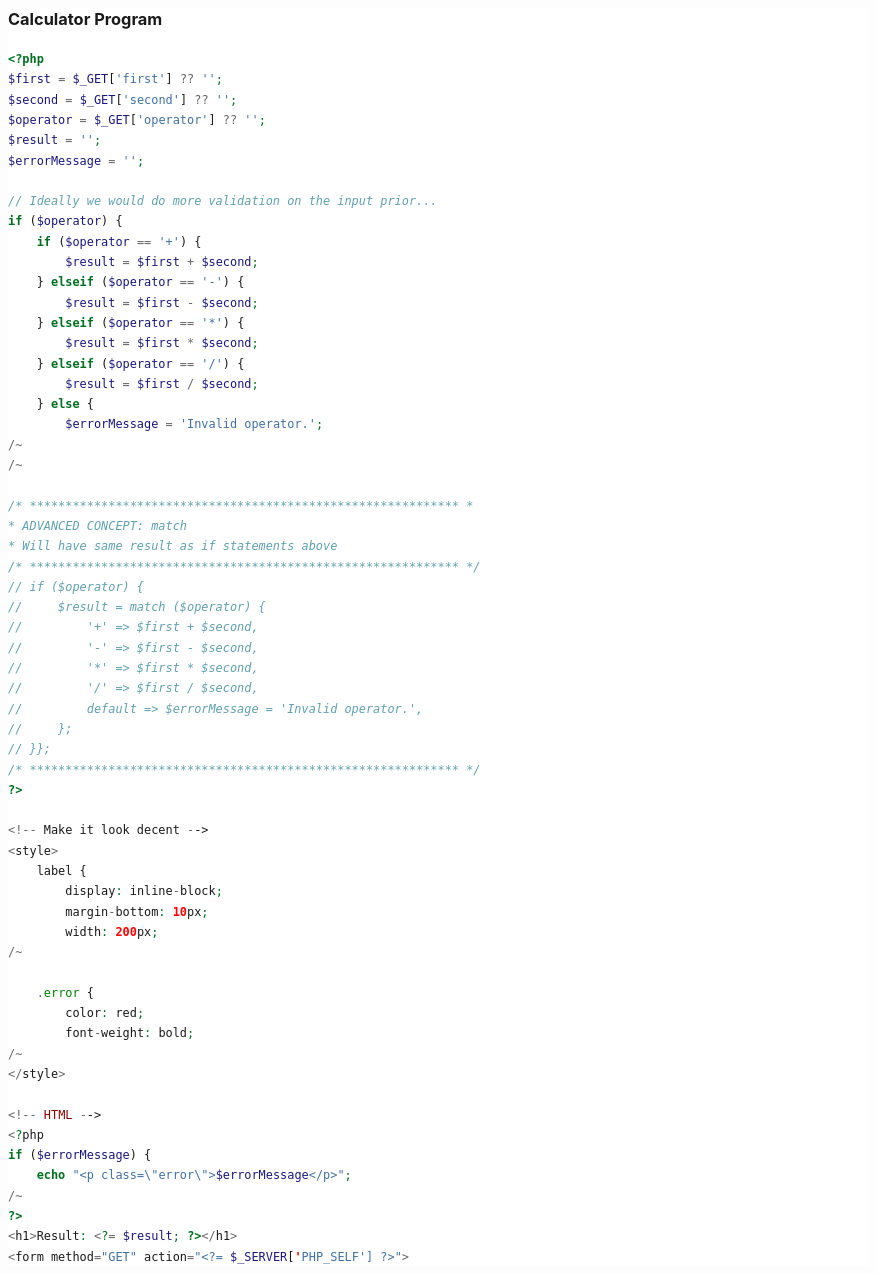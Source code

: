 ### Calculator Program

```php
<?php
$first = $_GET['first'] ?? '';
$second = $_GET['second'] ?? '';
$operator = $_GET['operator'] ?? '';
$result = '';
$errorMessage = '';

// Ideally we would do more validation on the input prior...
if ($operator) {
    if ($operator == '+') {
        $result = $first + $second;
    } elseif ($operator == '-') {
        $result = $first - $second;
    } elseif ($operator == '*') {
        $result = $first * $second;
    } elseif ($operator == '/') {
        $result = $first / $second;
    } else {
        $errorMessage = 'Invalid operator.';
/~
/~

/* ************************************************************ *
* ADVANCED CONCEPT: match
* Will have same result as if statements above
/* ************************************************************ */
// if ($operator) {
//     $result = match ($operator) {
//         '+' => $first + $second,
//         '-' => $first - $second,
//         '*' => $first * $second,
//         '/' => $first / $second,
//         default => $errorMessage = 'Invalid operator.',
//     };
// }};
/* ************************************************************ */
?>

<!-- Make it look decent -->
<style>
    label {
        display: inline-block;
        margin-bottom: 10px;
        width: 200px;
/~

    .error {
        color: red;
        font-weight: bold;
/~
</style>

<!-- HTML -->
<?php
if ($errorMessage) {
    echo "<p class=\"error\">$errorMessage</p>";
/~
?>
<h1>Result: <?= $result; ?></h1>
<form method="GET" action="<?= $_SERVER['PHP_SELF'] ?>">
```